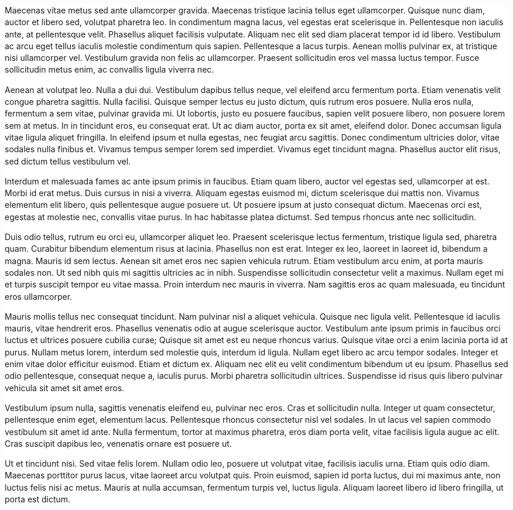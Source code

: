 Maecenas vitae metus sed ante ullamcorper gravida. Maecenas tristique lacinia tellus eget ullamcorper. Quisque nunc diam, auctor et libero sed, volutpat pharetra leo. In condimentum magna lacus, vel egestas erat scelerisque in. Pellentesque non iaculis ante, at pellentesque velit. Phasellus aliquet facilisis vulputate. Aliquam nec elit sed diam placerat tempor id id libero. Vestibulum ac arcu eget tellus iaculis molestie condimentum quis sapien. Pellentesque a lacus turpis. Aenean mollis pulvinar ex, at tristique nisi ullamcorper vel. Vestibulum gravida non felis ac ullamcorper. Praesent sollicitudin eros vel massa luctus tempor. Fusce sollicitudin metus enim, ac convallis ligula viverra nec.

Aenean at volutpat leo. Nulla a dui dui. Vestibulum dapibus tellus neque, vel eleifend arcu fermentum porta. Etiam venenatis velit congue pharetra sagittis. Nulla facilisi. Quisque semper lectus eu justo dictum, quis rutrum eros posuere. Nulla eros nulla, fermentum a sem vitae, pulvinar gravida mi. Ut lobortis, justo eu posuere faucibus, sapien velit posuere libero, non posuere lorem sem at metus. In in tincidunt eros, eu consequat erat. Ut ac diam auctor, porta ex sit amet, eleifend dolor. Donec accumsan ligula vitae ligula aliquet fringilla. In eleifend ipsum et nulla egestas, nec feugiat arcu sagittis. Donec condimentum ultricies dolor, vitae sodales nulla finibus et. Vivamus tempus semper lorem sed imperdiet. Vivamus eget tincidunt magna. Phasellus auctor elit risus, sed dictum tellus vestibulum vel.

Interdum et malesuada fames ac ante ipsum primis in faucibus. Etiam quam libero, auctor vel egestas sed, ullamcorper at est. Morbi id erat metus. Duis cursus in nisi a viverra. Aliquam egestas euismod mi, dictum scelerisque dui mattis non. Vivamus elementum elit libero, quis pellentesque augue posuere ut. Ut posuere ipsum at justo consequat dictum. Maecenas orci est, egestas at molestie nec, convallis vitae purus. In hac habitasse platea dictumst. Sed tempus rhoncus ante nec sollicitudin.

Duis odio tellus, rutrum eu orci eu, ullamcorper aliquet leo. Praesent scelerisque lectus fermentum, tristique ligula sed, pharetra quam. Curabitur bibendum elementum risus at lacinia. Phasellus non est erat. Integer ex leo, laoreet in laoreet id, bibendum a magna. Mauris id sem lectus. Aenean sit amet eros nec sapien vehicula rutrum. Etiam vestibulum arcu enim, at porta mauris sodales non. Ut sed nibh quis mi sagittis ultricies ac in nibh. Suspendisse sollicitudin consectetur velit a maximus. Nullam eget mi et turpis suscipit tempor eu vitae massa. Proin interdum nec mauris in viverra. Nam sagittis eros ac quam malesuada, eu tincidunt eros ullamcorper.

Mauris mollis tellus nec consequat tincidunt. Nam pulvinar nisl a aliquet vehicula. Quisque nec ligula velit. Pellentesque id iaculis mauris, vitae hendrerit eros. Phasellus venenatis odio at augue scelerisque auctor. Vestibulum ante ipsum primis in faucibus orci luctus et ultrices posuere cubilia curae; Quisque sit amet est eu neque rhoncus varius. Quisque vitae orci a enim lacinia porta id at purus. Nullam metus lorem, interdum sed molestie quis, interdum id ligula. Nullam eget libero ac arcu tempor sodales. Integer et enim vitae dolor efficitur euismod. Etiam et dictum ex. Aliquam nec elit eu velit condimentum bibendum ut eu ipsum. Phasellus sed odio pellentesque, consequat neque a, iaculis purus. Morbi pharetra sollicitudin ultrices. Suspendisse id risus quis libero pulvinar vehicula sit amet sit amet eros.

Vestibulum ipsum nulla, sagittis venenatis eleifend eu, pulvinar nec eros. Cras et sollicitudin nulla. Integer ut quam consectetur, pellentesque enim eget, elementum lacus. Pellentesque rhoncus consectetur nisl vel sodales. In ut lacus vel sapien commodo vestibulum sit amet id ante. Nulla fermentum, tortor at maximus pharetra, eros diam porta velit, vitae facilisis ligula augue ac elit. Cras suscipit dapibus leo, venenatis ornare est posuere ut.

Ut et tincidunt nisi. Sed vitae felis lorem. Nullam odio leo, posuere ut volutpat vitae, facilisis iaculis urna. Etiam quis odio diam. Maecenas porttitor purus lacus, vitae laoreet arcu volutpat quis. Proin euismod, sapien id porta luctus, dui mi maximus ante, non luctus felis nisi ac metus. Mauris at nulla accumsan, fermentum turpis vel, luctus ligula. Aliquam laoreet libero id libero fringilla, ut porta est dictum.
